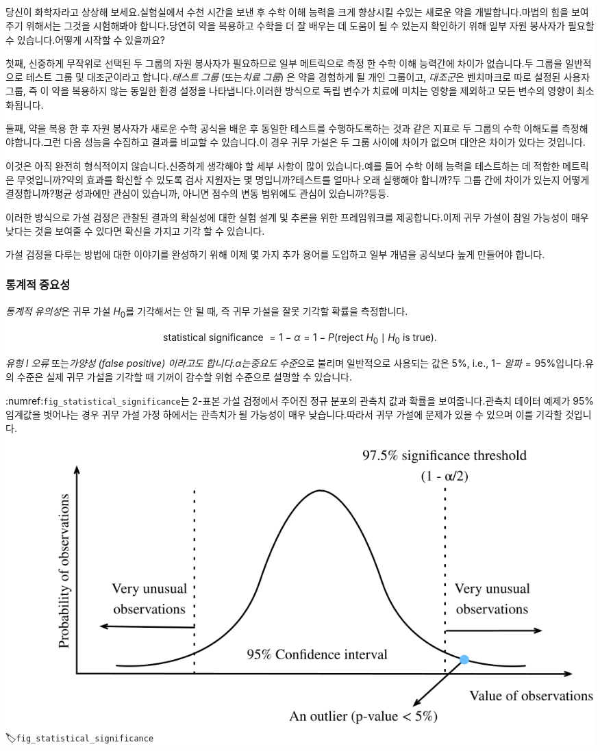 당신이 화학자라고 상상해 보세요.실험실에서 수천 시간을 보낸 후 수학 이해 능력을 크게 향상시킬 수있는 새로운 약을 개발합니다.마법의 힘을 보여주기 위해서는 그것을 시험해봐야 합니다.당연히 약을 복용하고 수학을 더 잘 배우는 데 도움이 될 수 있는지 확인하기 위해 일부 자원 봉사자가 필요할 수 있습니다.어떻게 시작할 수 있을까요? 

첫째, 신중하게 무작위로 선택된 두 그룹의 자원 봉사자가 필요하므로 일부 메트릭으로 측정 한 수학 이해 능력간에 차이가 없습니다.두 그룹을 일반적으로 테스트 그룹 및 대조군이라고 합니다.*테스트 그룹* (또는*치료 그룹*) 은 약을 경험하게 될 개인 그룹이고, *대조군*은 벤치마크로 따로 설정된 사용자 그룹, 즉 이 약을 복용하지 않는 동일한 환경 설정을 나타냅니다.이러한 방식으로 독립 변수가 치료에 미치는 영향을 제외하고 모든 변수의 영향이 최소화됩니다. 

둘째, 약을 복용 한 후 자원 봉사자가 새로운 수학 공식을 배운 후 동일한 테스트를 수행하도록하는 것과 같은 지표로 두 그룹의 수학 이해도를 측정해야합니다.그런 다음 성능을 수집하고 결과를 비교할 수 있습니다.이 경우 귀무 가설은 두 그룹 사이에 차이가 없으며 대안은 차이가 있다는 것입니다. 

이것은 아직 완전히 형식적이지 않습니다.신중하게 생각해야 할 세부 사항이 많이 있습니다.예를 들어 수학 이해 능력을 테스트하는 데 적합한 메트릭은 무엇입니까?약의 효과를 확신할 수 있도록 검사 지원자는 몇 명입니까?테스트를 얼마나 오래 실행해야 합니까?두 그룹 간에 차이가 있는지 어떻게 결정합니까?평균 성과에만 관심이 있습니까, 아니면 점수의 변동 범위에도 관심이 있습니까?등등. 

이러한 방식으로 가설 검정은 관찰된 결과의 확실성에 대한 실험 설계 및 추론을 위한 프레임워크를 제공합니다.이제 귀무 가설이 참일 가능성이 매우 낮다는 것을 보여줄 수 있다면 확신을 가지고 기각 할 수 있습니다. 

가설 검정을 다루는 방법에 대한 이야기를 완성하기 위해 이제 몇 가지 추가 용어를 도입하고 일부 개념을 공식보다 높게 만들어야 합니다. 

### 통계적 중요성

*통계적 유의성*은 귀무 가설 $H_0$를 기각해서는 안 될 때, 즉 귀무 가설을 잘못 기각할 확률을 측정합니다. 

$$ \text{statistical significance }= 1 - \alpha = 1 - P(\text{reject } H_0 \mid H_0 \text{ is true} ).$$

*유형 I 오류* 또는*가양성 (false positive) *이라고도 합니다.$\alpha$는*중요도 수준*으로 불리며 일반적으로 사용되는 값은 $5\%$, i.e., $1-\ 알파 = 95\%$입니다.유의 수준은 실제 귀무 가설을 기각할 때 기꺼이 감수할 위험 수준으로 설명할 수 있습니다. 

:numref:`fig_statistical_significance`는 2-표본 가설 검정에서 주어진 정규 분포의 관측치 값과 확률을 보여줍니다.관측치 데이터 예제가 $95\%$ 임계값을 벗어나는 경우 귀무 가설 가정 하에서는 관측치가 될 가능성이 매우 낮습니다.따라서 귀무 가설에 문제가 있을 수 있으며 이를 기각할 것입니다. 

![Statistical significance.](../img/statistical-significance.svg)
:label:`fig_statistical_significance`
